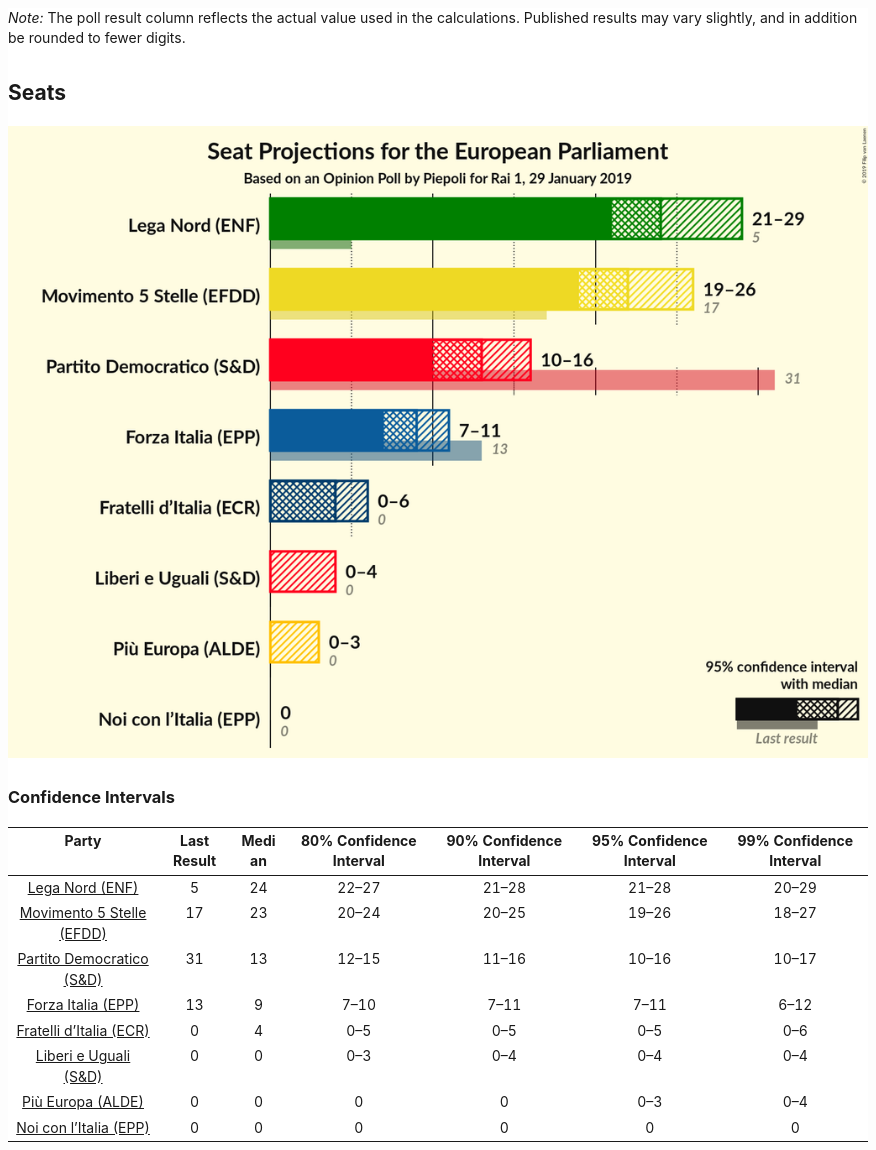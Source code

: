 *Note:* The poll result column reflects the actual value used in the calculations. Published results may vary slightly, and in addition be rounded to fewer digits.

## Seats

![Graph with seats not yet produced](2019-01-29-Piepoli-seats.png "Seats")

### Confidence Intervals

| Party | Last Result | Median | 80% Confidence Interval | 90% Confidence Interval | 95% Confidence Interval | 99% Confidence Interval |
|:-----:|:-----------:|:------:|:-----------------------:|:-----------------------:|:-----------------------:|:-----------------------:|
| <a href="#lega-nord-(enf)">Lega Nord (ENF)</a> | 5 | 24 | 22–27 |21–28 |21–28 |20–29 |
| <a href="#movimento-5-stelle-(efdd)">Movimento 5 Stelle (EFDD)</a> | 17 | 23 | 20–24 |20–25 |19–26 |18–27 |
| <a href="#partito-democratico-(s&d)">Partito Democratico (S&D)</a> | 31 | 13 | 12–15 |11–16 |10–16 |10–17 |
| <a href="#forza-italia-(epp)">Forza Italia (EPP)</a> | 13 | 9 | 7–10 |7–11 |7–11 |6–12 |
| <a href="#fratelli-d’italia-(ecr)">Fratelli d’Italia (ECR)</a> | 0 | 4 | 0–5 |0–5 |0–5 |0–6 |
| <a href="#liberi-e-uguali-(s&d)">Liberi e Uguali (S&D)</a> | 0 | 0 | 0–3 |0–4 |0–4 |0–4 |
| <a href="#più-europa-(alde)">Più Europa (ALDE)</a> | 0 | 0 | 0 |0 |0–3 |0–4 |
| <a href="#noi-con-l’italia-(epp)">Noi con l’Italia (EPP)</a> | 0 | 0 | 0 |0 |0 |0 |
